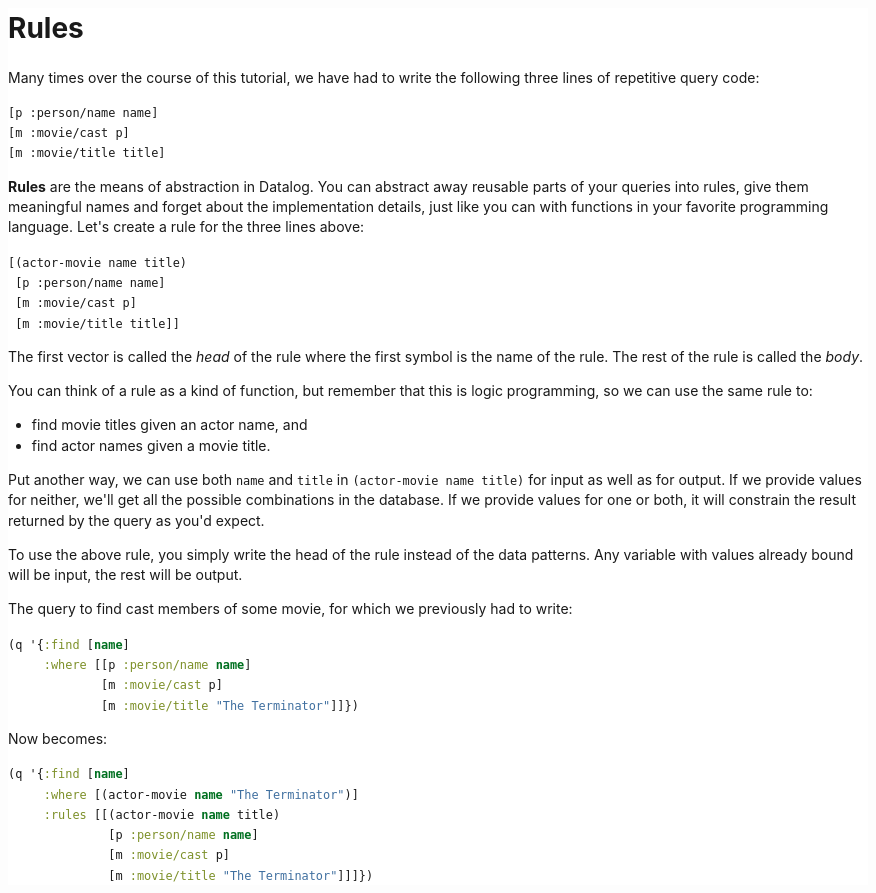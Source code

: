 # Rules

Many times over the course of this tutorial, we have had to write the following three lines of repetitive query code:

```no-exec id=c8a1cf62-a8eb-4ce4-bc7e-88733e109bdc
[p :person/name name]
[m :movie/cast p]
[m :movie/title title]
```

**Rules** are the means of abstraction in Datalog. You can abstract away reusable parts of your queries into rules, give them meaningful names and forget about the implementation details, just like you can with functions in your favorite programming language. Let's create a rule for the three lines above:

```no-exec id=4ff59332-2846-40d2-8f59-89eb9d18f60e
[(actor-movie name title)
 [p :person/name name]
 [m :movie/cast p]
 [m :movie/title title]]
```

The first vector is called the *head* of the rule where the first symbol is the name of the rule. The rest of the rule is called the *body*.

You can think of a rule as a kind of function, but remember that this is logic programming, so we can use the same rule to:

* find movie titles given an actor name, and
* find actor names given a movie title.

Put another way, we can use both `name` and `title` in `(actor-movie name title)` for input as well as for output. If we provide values for neither, we'll get all the possible combinations in the database. If we provide values for one or both, it will constrain the result returned by the query as you'd expect.

To use the above rule, you simply write the head of the rule instead of the data patterns. Any variable with values already bound will be input, the rest will be output.

The query to find cast members of some movie, for which we previously had to write:

```clojure id=82fce931-d3e0-4fd3-8b2b-164fc9ff695d
(q '{:find [name]
     :where [[p :person/name name]
             [m :movie/cast p]
             [m :movie/title "The Terminator"]]})
```

Now becomes:

```clojure id=9c7a89cf-ecc1-42e6-8fba-00cd7e914cab
(q '{:find [name]
     :where [(actor-movie name "The Terminator")]
     :rules [[(actor-movie name title)
              [p :person/name name]
              [m :movie/cast p]
              [m :movie/title "The Terminator"]]]})
```
